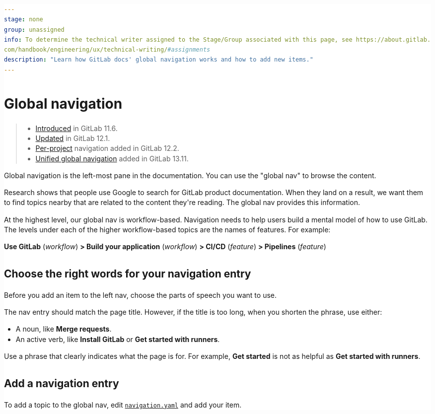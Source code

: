 ```yaml
---
stage: none
group: unassigned
info: To determine the technical writer assigned to the Stage/Group associated with this page, see https://about.gitlab.com/handbook/engineering/ux/technical-writing/#assignments
description: "Learn how GitLab docs' global navigation works and how to add new items."
---
```


# Global navigation

> - [Introduced](https://gitlab.com/gitlab-org/gitlab-docs/-/merge_requests/362) in GitLab 11.6.
> - [Updated](https://gitlab.com/gitlab-org/gitlab-docs/-/merge_requests/482) in GitLab 12.1.
> - [Per-project](https://gitlab.com/gitlab-org/gitlab-docs/-/merge_requests/498) navigation added in GitLab 12.2.
> - [Unified global navigation](https://gitlab.com/gitlab-org/gitlab-docs/-/merge_requests/1482) added in GitLab 13.11.

Global navigation is the left-most pane in the documentation. You can use the
"global nav" to browse the content.

Research shows that people use Google to search for GitLab product documentation. When they land on a result,
we want them to find topics nearby that are related to the content they're reading. The global nav provides this information.

At the highest level, our global nav is workflow-based. Navigation needs to help users build a mental model of how to use GitLab.
The levels under each of the higher workflow-based topics are the names of features.
For example:

**Use GitLab** (_workflow_) **> Build your application** (_workflow_) **> CI/CD** (_feature_) **> Pipelines** (_feature_)

## Choose the right words for your navigation entry

Before you add an item to the left nav, choose the parts of speech you want to use.

The nav entry should match the page title. However, if the title is too long,
when you shorten the phrase, use either:

- A noun, like **Merge requests**.
- An active verb, like **Install GitLab** or **Get started with runners**.

Use a phrase that clearly indicates what the page is for. For example, **Get started** is not
as helpful as **Get started with runners**.

## Add a navigation entry

To add a topic to the global nav, edit
[`navigation.yaml`](https://gitlab.com/gitlab-org/gitlab-docs/blob/main/content/_data/navigation.yaml)
and add your item.
